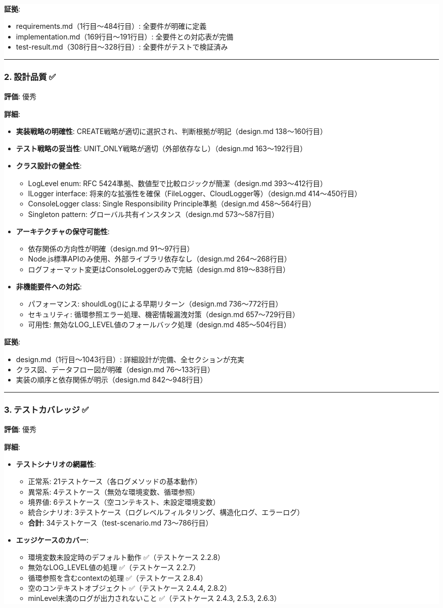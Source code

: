 **証拠**:
- requirements.md（1行目〜484行目）: 全要件が明確に定義
- implementation.md（169行目〜191行目）: 全要件との対応表が完備
- test-result.md（308行目〜328行目）: 全要件がテストで検証済み

---

### 2. 設計品質 ✅

**評価**: 優秀

**詳細**:
- **実装戦略の明確性**: CREATE戦略が適切に選択され、判断根拠が明記（design.md 138〜160行目）
- **テスト戦略の妥当性**: UNIT_ONLY戦略が適切（外部依存なし）（design.md 163〜192行目）
- **クラス設計の健全性**:
  - LogLevel enum: RFC 5424準拠、数値型で比較ロジックが簡潔（design.md 393〜412行目）
  - ILogger interface: 将来的な拡張性を確保（FileLogger、CloudLogger等）（design.md 414〜450行目）
  - ConsoleLogger class: Single Responsibility Principle準拠（design.md 458〜564行目）
  - Singleton pattern: グローバル共有インスタンス（design.md 573〜587行目）

- **アーキテクチャの保守可能性**:
  - 依存関係の方向性が明確（design.md 91〜97行目）
  - Node.js標準APIのみ使用、外部ライブラリ依存なし（design.md 264〜268行目）
  - ログフォーマット変更はConsoleLoggerのみで完結（design.md 819〜838行目）

- **非機能要件への対応**:
  - パフォーマンス: shouldLog()による早期リターン（design.md 736〜772行目）
  - セキュリティ: 循環参照エラー処理、機密情報漏洩対策（design.md 657〜729行目）
  - 可用性: 無効なLOG_LEVEL値のフォールバック処理（design.md 485〜504行目）

**証拠**:
- design.md（1行目〜1043行目）: 詳細設計が完備、全セクションが充実
- クラス図、データフロー図が明確（design.md 76〜133行目）
- 実装の順序と依存関係が明示（design.md 842〜948行目）

---

### 3. テストカバレッジ ✅

**評価**: 優秀

**詳細**:
- **テストシナリオの網羅性**:
  - 正常系: 21テストケース（各ログメソッドの基本動作）
  - 異常系: 4テストケース（無効な環境変数、循環参照）
  - 境界値: 6テストケース（空コンテキスト、未設定環境変数）
  - 統合シナリオ: 3テストケース（ログレベルフィルタリング、構造化ログ、エラーログ）
  - **合計**: 34テストケース（test-scenario.md 73〜786行目）

- **エッジケースのカバー**:
  - 環境変数未設定時のデフォルト動作 ✅（テストケース 2.2.8）
  - 無効なLOG_LEVEL値の処理 ✅（テストケース 2.2.7）
  - 循環参照を含むcontextの処理 ✅（テストケース 2.8.4）
  - 空のコンテキストオブジェクト ✅（テストケース 2.4.4, 2.8.2）
  - minLevel未満のログが出力されないこと ✅（テストケース 2.4.3, 2.5.3, 2.6.3）
